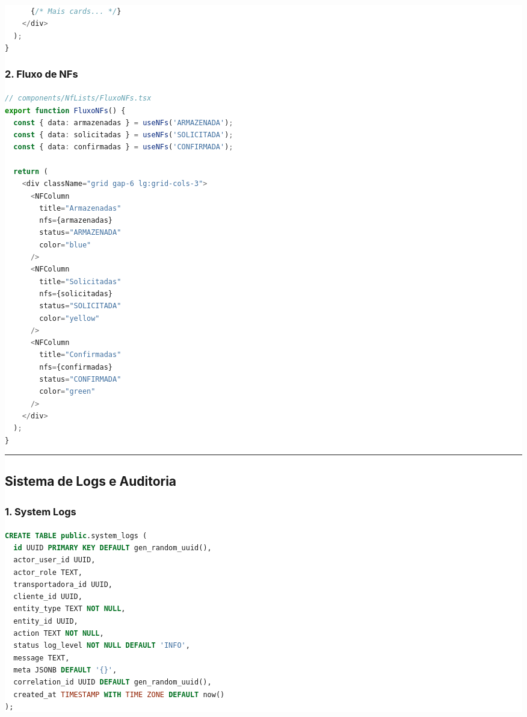 ```typescript
      {/* Mais cards... */}
    </div>
  );
}
```

### 2. Fluxo de NFs

```typescript
// components/NfLists/FluxoNFs.tsx
export function FluxoNFs() {
  const { data: armazenadas } = useNFs('ARMAZENADA');
  const { data: solicitadas } = useNFs('SOLICITADA');
  const { data: confirmadas } = useNFs('CONFIRMADA');

  return (
    <div className="grid gap-6 lg:grid-cols-3">
      <NFColumn
        title="Armazenadas"
        nfs={armazenadas}
        status="ARMAZENADA"
        color="blue"
      />
      <NFColumn
        title="Solicitadas"
        nfs={solicitadas}
        status="SOLICITADA"
        color="yellow"
      />
      <NFColumn
        title="Confirmadas"
        nfs={confirmadas}
        status="CONFIRMADA"
        color="green"
      />
    </div>
  );
}
```

---

## Sistema de Logs e Auditoria

### 1. System Logs

```sql
CREATE TABLE public.system_logs (
  id UUID PRIMARY KEY DEFAULT gen_random_uuid(),
  actor_user_id UUID,
  actor_role TEXT,
  transportadora_id UUID,
  cliente_id UUID,
  entity_type TEXT NOT NULL,
  entity_id UUID,
  action TEXT NOT NULL,
  status log_level NOT NULL DEFAULT 'INFO',
  message TEXT,
  meta JSONB DEFAULT '{}',
  correlation_id UUID DEFAULT gen_random_uuid(),
  created_at TIMESTAMP WITH TIME ZONE DEFAULT now()
);
```
